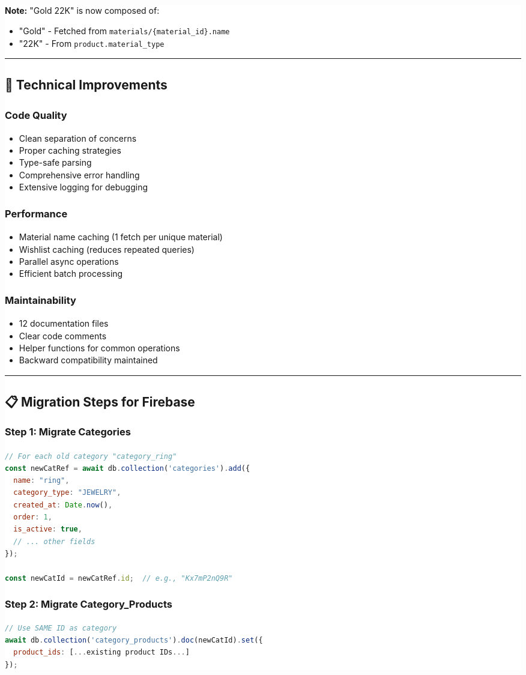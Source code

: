**Note:** "Gold 22K" is now composed of:
- "Gold" - Fetched from `materials/{material_id}.name`
- "22K" - From `product.material_type`

---

## 🔧 Technical Improvements

### Code Quality
- Clean separation of concerns
- Proper caching strategies
- Type-safe parsing
- Comprehensive error handling
- Extensive logging for debugging

### Performance
- Material name caching (1 fetch per unique material)
- Wishlist caching (reduces repeated queries)
- Parallel async operations
- Efficient batch processing

### Maintainability
- 12 documentation files
- Clear code comments
- Helper functions for common operations
- Backward compatibility maintained

---

## 📋 Migration Steps for Firebase

### Step 1: Migrate Categories
```javascript
// For each old category "category_ring"
const newCatRef = await db.collection('categories').add({
  name: "ring",
  category_type: "JEWELRY",
  created_at: Date.now(),
  order: 1,
  is_active: true,
  // ... other fields
});

const newCatId = newCatRef.id;  // e.g., "Kx7mP2nQ9R"
```

### Step 2: Migrate Category_Products
```javascript
// Use SAME ID as category
await db.collection('category_products').doc(newCatId).set({
  product_ids: [...existing product IDs...]
});
```
